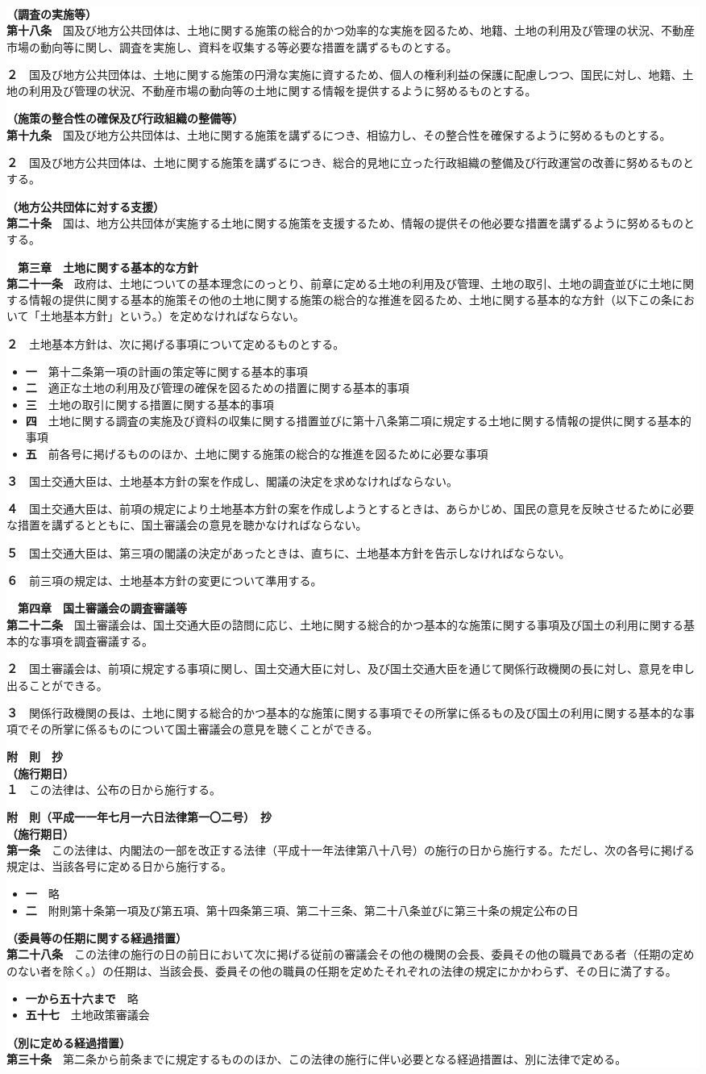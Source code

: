 **（調査の実施等）**  
**第十八条**　国及び地方公共団体は、土地に関する施策の総合的かつ効率的な実施を図るため、地籍、土地の利用及び管理の状況、不動産市場の動向等に関し、調査を実施し、資料を収集する等必要な措置を講ずるものとする。  
  
**２**　国及び地方公共団体は、土地に関する施策の円滑な実施に資するため、個人の権利利益の保護に配慮しつつ、国民に対し、地籍、土地の利用及び管理の状況、不動産市場の動向等の土地に関する情報を提供するように努めるものとする。  
  
**（施策の整合性の確保及び行政組織の整備等）**  
**第十九条**　国及び地方公共団体は、土地に関する施策を講ずるにつき、相協力し、その整合性を確保するように努めるものとする。  
  
**２**　国及び地方公共団体は、土地に関する施策を講ずるにつき、総合的見地に立った行政組織の整備及び行政運営の改善に努めるものとする。  
  
**（地方公共団体に対する支援）**  
**第二十条**　国は、地方公共団体が実施する土地に関する施策を支援するため、情報の提供その他必要な措置を講ずるように努めるものとする。  
  
&emsp;**第三章　土地に関する基本的な方針**  
**第二十一条**　政府は、土地についての基本理念にのっとり、前章に定める土地の利用及び管理、土地の取引、土地の調査並びに土地に関する情報の提供に関する基本的施策その他の土地に関する施策の総合的な推進を図るため、土地に関する基本的な方針（以下この条において「土地基本方針」という。）を定めなければならない。  
  
**２**　土地基本方針は、次に掲げる事項について定めるものとする。  
* **一**　第十二条第一項の計画の策定等に関する基本的事項  
* **二**　適正な土地の利用及び管理の確保を図るための措置に関する基本的事項  
* **三**　土地の取引に関する措置に関する基本的事項  
* **四**　土地に関する調査の実施及び資料の収集に関する措置並びに第十八条第二項に規定する土地に関する情報の提供に関する基本的事項  
* **五**　前各号に掲げるもののほか、土地に関する施策の総合的な推進を図るために必要な事項  
  
**３**　国土交通大臣は、土地基本方針の案を作成し、閣議の決定を求めなければならない。  
  
**４**　国土交通大臣は、前項の規定により土地基本方針の案を作成しようとするときは、あらかじめ、国民の意見を反映させるために必要な措置を講ずるとともに、国土審議会の意見を聴かなければならない。  
  
**５**　国土交通大臣は、第三項の閣議の決定があったときは、直ちに、土地基本方針を告示しなければならない。  
  
**６**　前三項の規定は、土地基本方針の変更について準用する。  
  
&emsp;**第四章　国土審議会の調査審議等**  
**第二十二条**　国土審議会は、国土交通大臣の諮問に応じ、土地に関する総合的かつ基本的な施策に関する事項及び国土の利用に関する基本的な事項を調査審議する。  
  
**２**　国土審議会は、前項に規定する事項に関し、国土交通大臣に対し、及び国土交通大臣を通じて関係行政機関の長に対し、意見を申し出ることができる。  
  
**３**　関係行政機関の長は、土地に関する総合的かつ基本的な施策に関する事項でその所掌に係るもの及び国土の利用に関する基本的な事項でその所掌に係るものについて国土審議会の意見を聴くことができる。  
  
**附　則　抄**  
**（施行期日）**  
**１**　この法律は、公布の日から施行する。  
  
**附　則（平成一一年七月一六日法律第一〇二号）　抄**  
**（施行期日）**  
**第一条**　この法律は、内閣法の一部を改正する法律（平成十一年法律第八十八号）の施行の日から施行する。ただし、次の各号に掲げる規定は、当該各号に定める日から施行する。  
* **一**　略  
* **二**　附則第十条第一項及び第五項、第十四条第三項、第二十三条、第二十八条並びに第三十条の規定公布の日  
  
**（委員等の任期に関する経過措置）**  
**第二十八条**　この法律の施行の日の前日において次に掲げる従前の審議会その他の機関の会長、委員その他の職員である者（任期の定めのない者を除く。）の任期は、当該会長、委員その他の職員の任期を定めたそれぞれの法律の規定にかかわらず、その日に満了する。  
* **一から五十六まで**　略  
* **五十七**　土地政策審議会  
  
**（別に定める経過措置）**  
**第三十条**　第二条から前条までに規定するもののほか、この法律の施行に伴い必要となる経過措置は、別に法律で定める。  
  